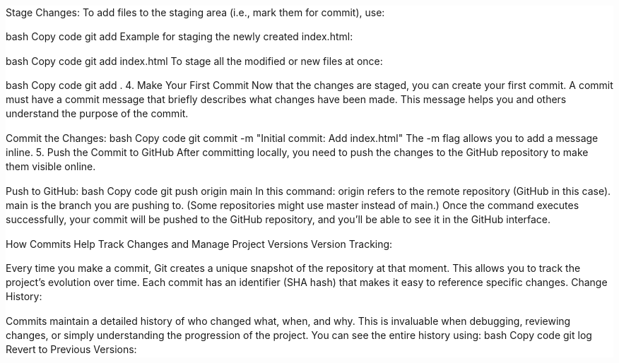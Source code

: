 Stage Changes: To add files to the staging area (i.e., mark them for commit), use:

bash
Copy code
git add <file-name>
Example for staging the newly created index.html:

bash
Copy code
git add index.html
To stage all the modified or new files at once:

bash
Copy code
git add .
4. Make Your First Commit
Now that the changes are staged, you can create your first commit. A commit must have a commit message that briefly describes what changes have been made. This message helps you and others understand the purpose of the commit.

Commit the Changes:
bash
Copy code
git commit -m "Initial commit: Add index.html"
The -m flag allows you to add a message inline.
5. Push the Commit to GitHub
After committing locally, you need to push the changes to the GitHub repository to make them visible online.

Push to GitHub:
bash
Copy code
git push origin main
In this command:
origin refers to the remote repository (GitHub in this case).
main is the branch you are pushing to. (Some repositories might use master instead of main.)
Once the command executes successfully, your commit will be pushed to the GitHub repository, and you’ll be able to see it in the GitHub interface.

How Commits Help Track Changes and Manage Project Versions
Version Tracking:

Every time you make a commit, Git creates a unique snapshot of the repository at that moment. This allows you to track the project’s evolution over time. Each commit has an identifier (SHA hash) that makes it easy to reference specific changes.
Change History:

Commits maintain a detailed history of who changed what, when, and why. This is invaluable when debugging, reviewing changes, or simply understanding the progression of the project. You can see the entire history using:
bash
Copy code
git log
Revert to Previous Versions:
